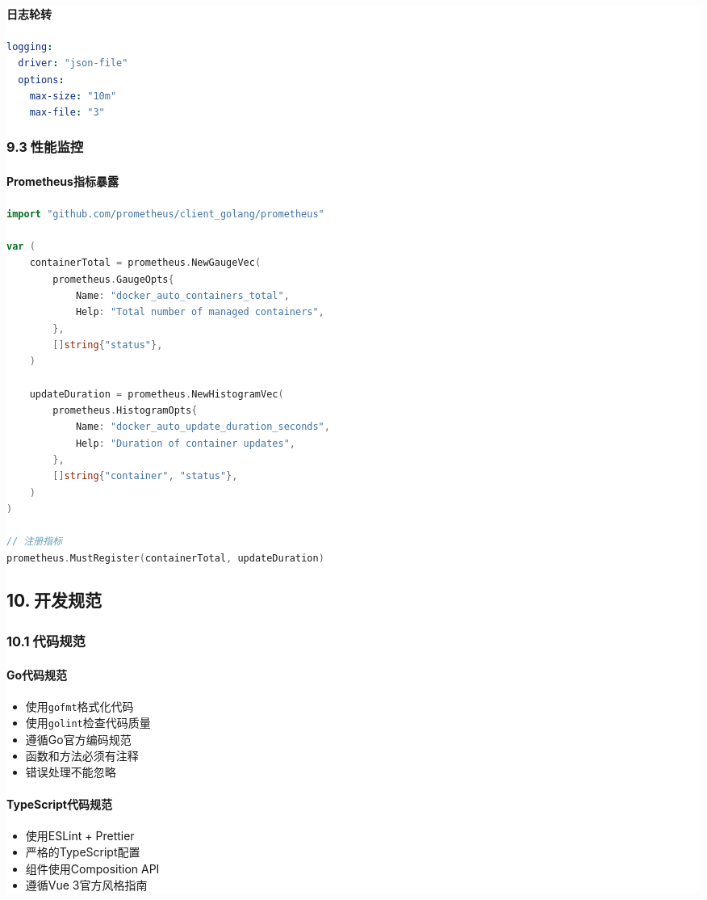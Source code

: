 #### 日志轮转
```yaml
logging:
  driver: "json-file"
  options:
    max-size: "10m"
    max-file: "3"
```

### 9.3 性能监控

#### Prometheus指标暴露
```go
import "github.com/prometheus/client_golang/prometheus"

var (
    containerTotal = prometheus.NewGaugeVec(
        prometheus.GaugeOpts{
            Name: "docker_auto_containers_total",
            Help: "Total number of managed containers",
        },
        []string{"status"},
    )

    updateDuration = prometheus.NewHistogramVec(
        prometheus.HistogramOpts{
            Name: "docker_auto_update_duration_seconds",
            Help: "Duration of container updates",
        },
        []string{"container", "status"},
    )
)

// 注册指标
prometheus.MustRegister(containerTotal, updateDuration)
```

## 10. 开发规范

### 10.1 代码规范

#### Go代码规范
- 使用`gofmt`格式化代码
- 使用`golint`检查代码质量
- 遵循Go官方编码规范
- 函数和方法必须有注释
- 错误处理不能忽略

#### TypeScript代码规范
- 使用ESLint + Prettier
- 严格的TypeScript配置
- 组件使用Composition API
- 遵循Vue 3官方风格指南
